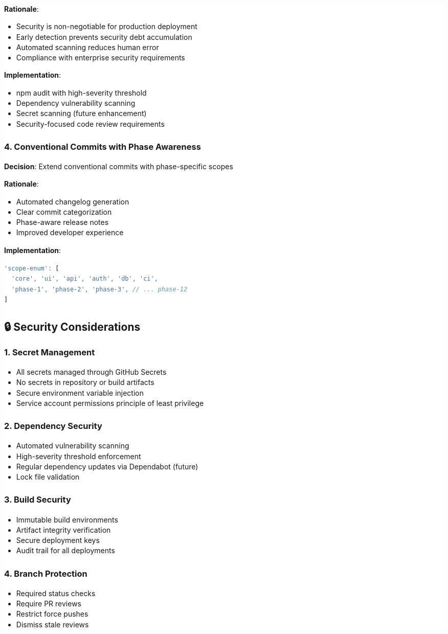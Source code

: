 **Rationale**:
- Security is non-negotiable for production deployment
- Early detection prevents security debt accumulation
- Automated scanning reduces human error
- Compliance with enterprise security requirements

**Implementation**:
- npm audit with high-severity threshold
- Dependency vulnerability scanning
- Secret scanning (future enhancement)
- Security-focused code review requirements

### 4. Conventional Commits with Phase Awareness
**Decision**: Extend conventional commits with phase-specific scopes

**Rationale**:
- Automated changelog generation
- Clear commit categorization
- Phase-aware release notes
- Improved developer experience

**Implementation**:
```javascript
'scope-enum': [
  'core', 'ui', 'api', 'auth', 'db', 'ci',
  'phase-1', 'phase-2', 'phase-3', // ... phase-12
]
```

## 🔒 Security Considerations

### 1. Secret Management
- All secrets managed through GitHub Secrets
- No secrets in repository or build artifacts
- Secure environment variable injection
- Service account permissions principle of least privilege

### 2. Dependency Security
- Automated vulnerability scanning
- High-severity threshold enforcement
- Regular dependency updates via Dependabot (future)
- Lock file validation

### 3. Build Security
- Immutable build environments
- Artifact integrity verification
- Secure deployment keys
- Audit trail for all deployments

### 4. Branch Protection
- Required status checks
- Require PR reviews
- Restrict force pushes
- Dismiss stale reviews
